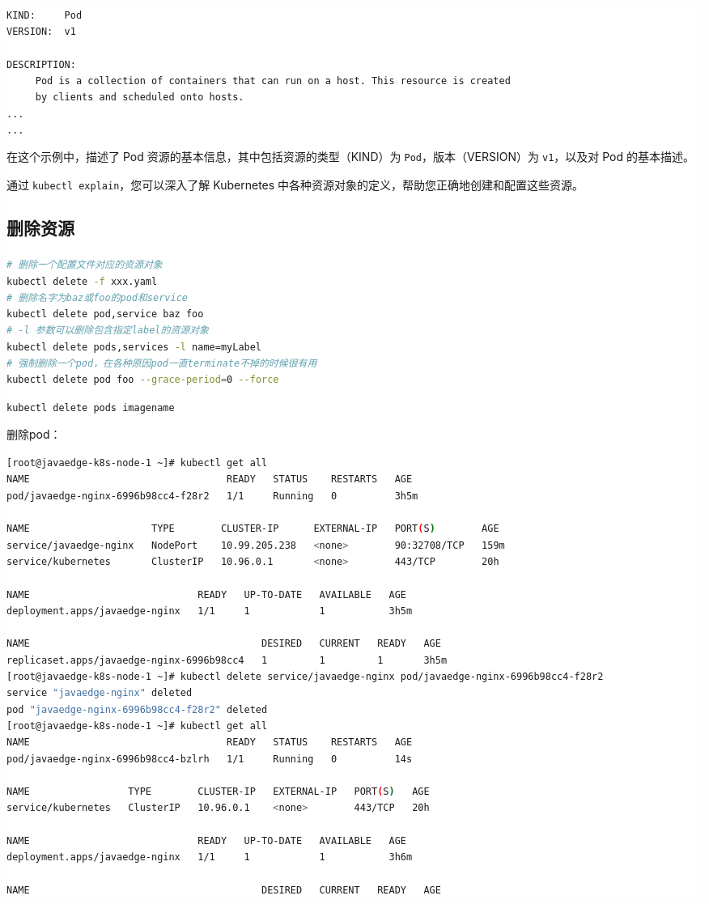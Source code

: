 ```bash
KIND:     Pod
VERSION:  v1

DESCRIPTION:
     Pod is a collection of containers that can run on a host. This resource is created
     by clients and scheduled onto hosts.
...
...
```

在这个示例中，描述了 Pod 资源的基本信息，其中包括资源的类型（KIND）为 `Pod`，版本（VERSION）为 `v1`，以及对 Pod 的基本描述。

通过 `kubectl explain`，您可以深入了解 Kubernetes 中各种资源对象的定义，帮助您正确地创建和配置这些资源。







## 删除资源



```bash
# 删除一个配置文件对应的资源对象
kubectl delete -f xxx.yaml       
# 删除名字为baz或foo的pod和service                  
kubectl delete pod,service baz foo   
# -l 参数可以删除包含指定label的资源对象                                        
kubectl delete pods,services -l name=myLabel   
# 强制删除一个pod，在各种原因pod一直terminate不掉的时候很有用 
kubectl delete pod foo --grace-period=0 --force 
```

```bash
kubectl delete pods imagename
```

删除pod：

```bash
[root@javaedge-k8s-node-1 ~]# kubectl get all
NAME                                  READY   STATUS    RESTARTS   AGE
pod/javaedge-nginx-6996b98cc4-f28r2   1/1     Running   0          3h5m

NAME                     TYPE        CLUSTER-IP      EXTERNAL-IP   PORT(S)        AGE
service/javaedge-nginx   NodePort    10.99.205.238   <none>        90:32708/TCP   159m
service/kubernetes       ClusterIP   10.96.0.1       <none>        443/TCP        20h

NAME                             READY   UP-TO-DATE   AVAILABLE   AGE
deployment.apps/javaedge-nginx   1/1     1            1           3h5m

NAME                                        DESIRED   CURRENT   READY   AGE
replicaset.apps/javaedge-nginx-6996b98cc4   1         1         1       3h5m
[root@javaedge-k8s-node-1 ~]# kubectl delete service/javaedge-nginx pod/javaedge-nginx-6996b98cc4-f28r2
service "javaedge-nginx" deleted
pod "javaedge-nginx-6996b98cc4-f28r2" deleted
[root@javaedge-k8s-node-1 ~]# kubectl get all
NAME                                  READY   STATUS    RESTARTS   AGE
pod/javaedge-nginx-6996b98cc4-bzlrh   1/1     Running   0          14s

NAME                 TYPE        CLUSTER-IP   EXTERNAL-IP   PORT(S)   AGE
service/kubernetes   ClusterIP   10.96.0.1    <none>        443/TCP   20h

NAME                             READY   UP-TO-DATE   AVAILABLE   AGE
deployment.apps/javaedge-nginx   1/1     1            1           3h6m

NAME                                        DESIRED   CURRENT   READY   AGE
```